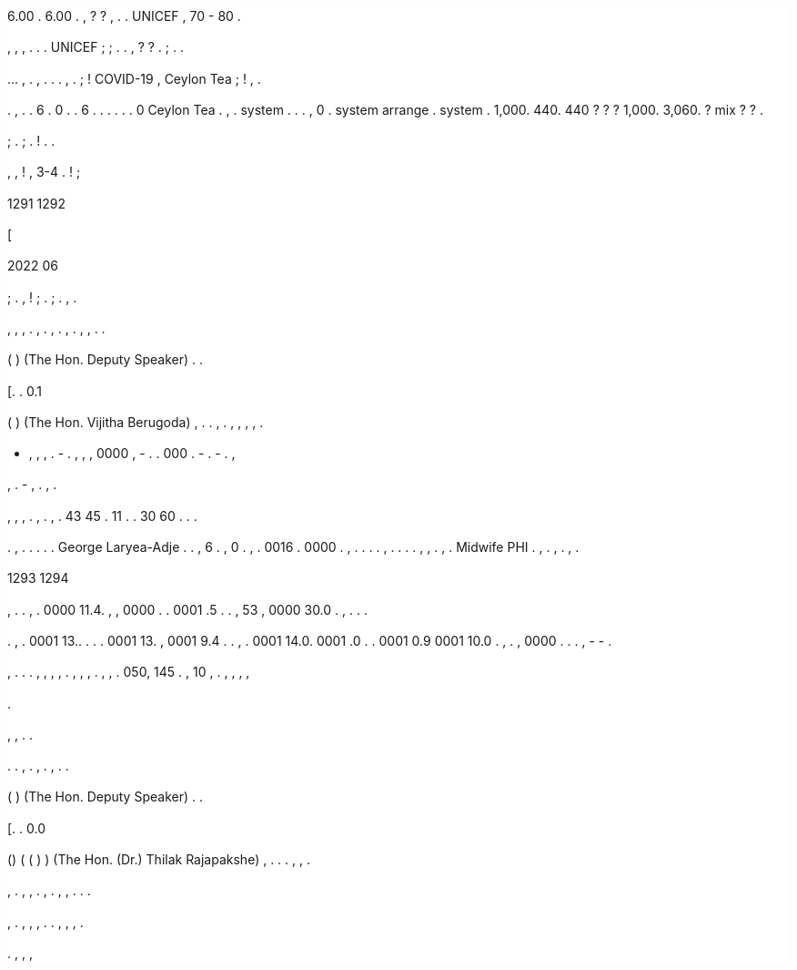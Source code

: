 6.00 . 6.00 . , ? ? , . . UNICEF , 70 - 80 .

, , , . . . UNICEF ; ; . . , ? ? . ; . .

... , . , . . . , . ; ! COVID-19 , Ceylon Tea ; ! , .

. , . . 6 . 0 . . 6 . . . . . . 0 Ceylon Tea . , . system . . . , 0 . system arrange . system . 1,000. 440. 440 ? ? ? 1,000. 3,060. ? mix ? ? .

; . ; . ! . .

, , ! , 3-4 . ! ;

1291 1292

[

2022 06

; . , ! ; . ; . , .

, , , . , . , . , . , , . .

( ) (The Hon. Deputy Speaker) . .

[. . 0.1

( ) (The Hon. Vijitha Berugoda) , . . , . , , , , .

- , , , . - . , , , 0000 , - . . 000 . - . - . ,

, . - , . , .

, , , . , . , . 43 45 . 11 . . 30 60 . . .

. , . . . . . George Laryea-Adje . . , 6 . , 0 . , . 0016 . 0000 . , . . . . , . . . . , , . , . Midwife PHI . , . , . , .

1293 1294

, . . , . 0000 11.4. , , 0000 . . 0001 .5 . . , 53 , 0000 30.0 . , . . .

. , . 0001 13.. . . . 0001 13. , 0001 9.4 . . , . 0001 14.0. 0001 .0 . . 0001 0.9 0001 10.0 . , . , 0000 . . . , - - .

, . . . , , , , . , , , . , , . 050, 145 . , 10 , . , , , ,

.

, , . .

. . , . , . , . .

( ) (The Hon. Deputy Speaker) . .

[. . 0.0

() ( ( ) ) (The Hon. (Dr.) Thilak Rajapakshe) , . . . , , .

, . , , . , . , , . . .

, . , , , . . , , , .

. , , ,
